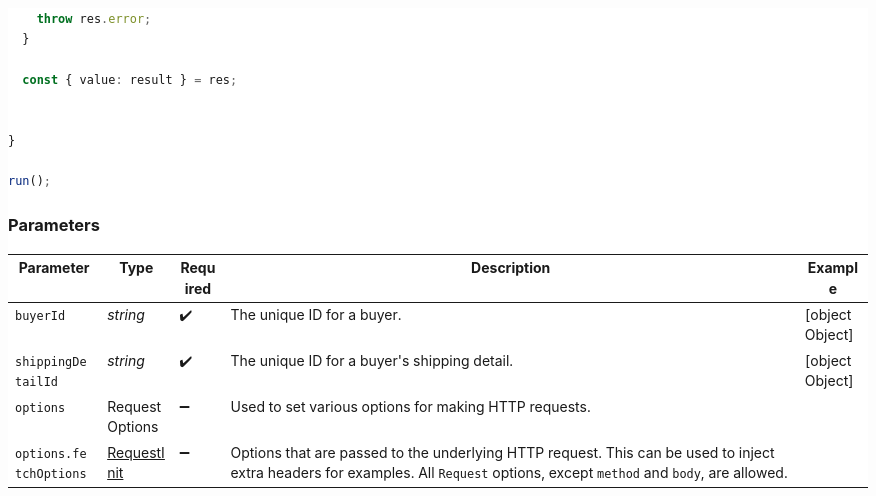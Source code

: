 ```typescript
    throw res.error;
  }

  const { value: result } = res;

  
}

run();
```

### Parameters

| Parameter                                                                                                                                                                      | Type                                                                                                                                                                           | Required                                                                                                                                                                       | Description                                                                                                                                                                    | Example                                                                                                                                                                        |
| ------------------------------------------------------------------------------------------------------------------------------------------------------------------------------ | ------------------------------------------------------------------------------------------------------------------------------------------------------------------------------ | ------------------------------------------------------------------------------------------------------------------------------------------------------------------------------ | ------------------------------------------------------------------------------------------------------------------------------------------------------------------------------ | ------------------------------------------------------------------------------------------------------------------------------------------------------------------------------ |
| `buyerId`                                                                                                                                                                      | *string*                                                                                                                                                                       | :heavy_check_mark:                                                                                                                                                             | The unique ID for a buyer.                                                                                                                                                     | [object Object]                                                                                                                                                                |
| `shippingDetailId`                                                                                                                                                             | *string*                                                                                                                                                                       | :heavy_check_mark:                                                                                                                                                             | The unique ID for a buyer's shipping detail.                                                                                                                                   | [object Object]                                                                                                                                                                |
| `options`                                                                                                                                                                      | RequestOptions                                                                                                                                                                 | :heavy_minus_sign:                                                                                                                                                             | Used to set various options for making HTTP requests.                                                                                                                          |                                                                                                                                                                                |
| `options.fetchOptions`                                                                                                                                                         | [RequestInit](https://developer.mozilla.org/en-US/docs/Web/API/Request/Request#options)                                                                                        | :heavy_minus_sign:                                                                                                                                                             | Options that are passed to the underlying HTTP request. This can be used to inject extra headers for examples. All `Request` options, except `method` and `body`, are allowed. |                                                                                                                                                                                |